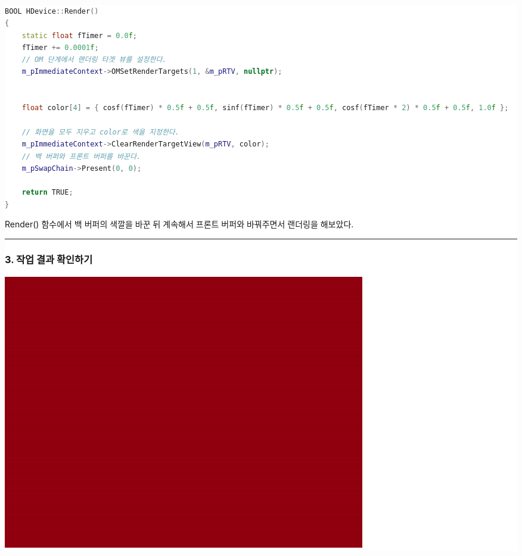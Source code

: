```c++
BOOL HDevice::Render()
{
    static float fTimer = 0.0f;
    fTimer += 0.0001f;
    // OM 단계에서 랜더링 타겟 뷰를 설정한다.
    m_pImmediateContext->OMSetRenderTargets(1, &m_pRTV, nullptr);


    float color[4] = { cosf(fTimer) * 0.5f + 0.5f, sinf(fTimer) * 0.5f + 0.5f, cosf(fTimer * 2) * 0.5f + 0.5f, 1.0f };

    // 화면을 모두 지우고 color로 색을 지정한다.
    m_pImmediateContext->ClearRenderTargetView(m_pRTV, color);
    // 백 버퍼와 프론트 버퍼를 바꾼다.
    m_pSwapChain->Present(0, 0);

    return TRUE;
}
```
<p>Render() 함수에서 백 버퍼의 색깔을 바꾼 뒤 계속해서 프론트 버퍼와 바꿔주면서 랜더링을 해보았다.</p>

<hr />

### 3. 작업 결과 확인하기
<p>
 <img src="gif1.gif" class="img-fluid">
 </p>
